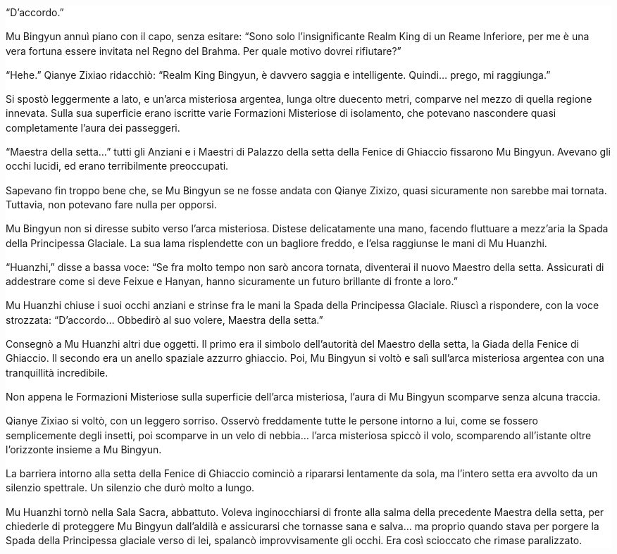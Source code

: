 
“D’accordo.”


Mu Bingyun annuì piano con il capo, senza esitare: “Sono solo l’insignificante Realm King di un Reame Inferiore, per me è una vera fortuna essere invitata nel Regno del Brahma. Per quale motivo dovrei rifiutare?”


“Hehe.” Qianye Zixiao ridacchiò: “Realm King Bingyun, è davvero saggia e intelligente. Quindi… prego, mi raggiunga.”


Si spostò leggermente a lato, e un’arca misteriosa argentea, lunga oltre duecento metri, comparve nel mezzo di quella regione innevata. Sulla sua superficie erano iscritte varie Formazioni Misteriose di isolamento, che potevano nascondere quasi completamente l’aura dei passeggeri.


“Maestra della setta…” tutti gli Anziani e i Maestri di Palazzo della setta della Fenice di Ghiaccio fissarono Mu Bingyun. Avevano gli occhi lucidi, ed erano terribilmente preoccupati.


Sapevano fin troppo bene che, se Mu Bingyun se ne fosse andata con Qianye Zixizo, quasi sicuramente non sarebbe mai tornata. Tuttavia, non potevano fare nulla per opporsi.


Mu Bingyun non si diresse subito verso l’arca misteriosa. Distese delicatamente una mano, facendo fluttuare a mezz’aria la Spada della Principessa Glaciale. La sua lama risplendette con un bagliore freddo, e l’elsa raggiunse le mani di Mu Huanzhi.


“Huanzhi,” disse a bassa voce: “Se fra molto tempo non sarò ancora tornata, diventerai il nuovo Maestro della setta. Assicurati di addestrare come si deve Feixue e Hanyan, hanno sicuramente un futuro brillante di fronte a loro.”


Mu Huanzhi chiuse i suoi occhi anziani e strinse fra le mani la Spada della Principessa Glaciale. Riuscì a rispondere, con la voce strozzata: “D’accordo… Obbedirò al suo volere, Maestra della setta.”


Consegnò a Mu Huanzhi altri due oggetti. Il primo era il simbolo dell’autorità del Maestro della setta, la Giada della Fenice di Ghiaccio. Il secondo era un anello spaziale azzurro ghiaccio. Poi, Mu Bingyun si voltò e salì sull’arca misteriosa argentea con una tranquillità incredibile.


Non appena le Formazioni Misteriose sulla superficie dell’arca misteriosa, l’aura di Mu Bingyun scomparve senza alcuna traccia.


Qianye Zixiao si voltò, con un leggero sorriso. Osservò freddamente tutte le persone intorno a lui, come se fossero semplicemente degli insetti, poi scomparve in un velo di nebbia… l’arca misteriosa spiccò il volo, scomparendo all’istante oltre l’orizzonte insieme a Mu Bingyun.


La barriera intorno alla setta della Fenice di Ghiaccio cominciò a ripararsi lentamente da sola, ma l’intero setta era avvolto da un silenzio spettrale. Un silenzio che durò molto a lungo.


Mu Huanzhi tornò nella Sala Sacra, abbattuto. Voleva inginocchiarsi di fronte alla salma della precedente Maestra della setta, per chiederle di proteggere Mu Bingyun dall’aldilà e assicurarsi che tornasse sana e salva… ma proprio quando stava per porgere la Spada della Principessa glaciale verso di lei, spalancò improvvisamente gli occhi. Era così scioccato che rimase paralizzato.

